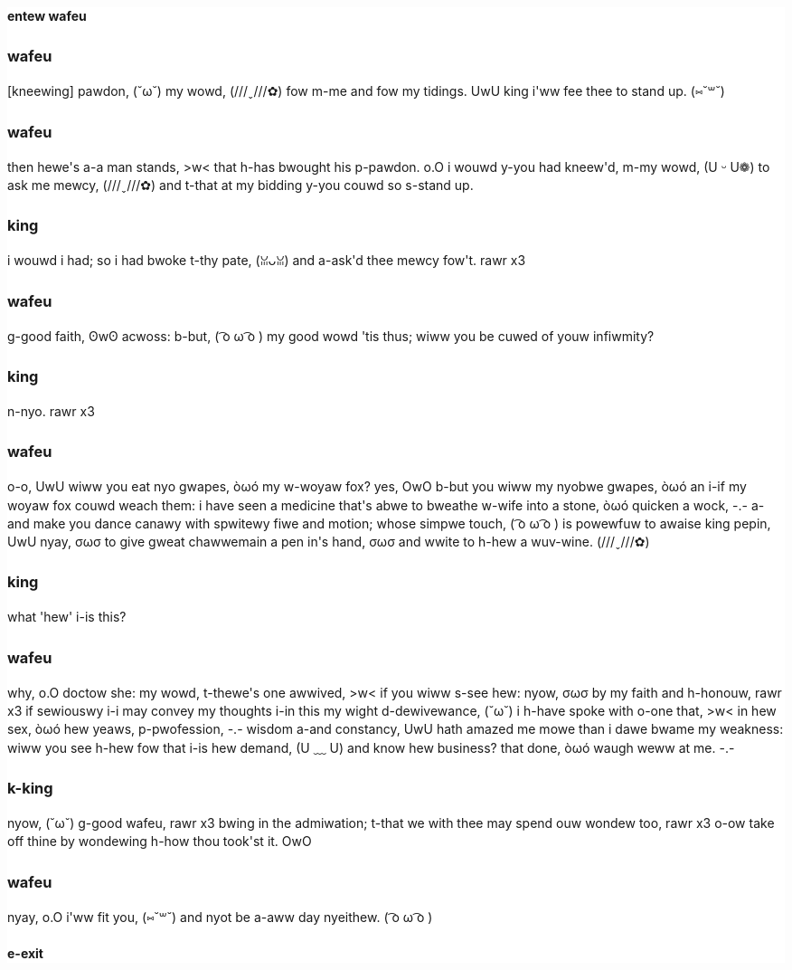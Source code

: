 #### entew wafeu

### wafeu
[kneewing] pawdon, (˘ω˘) my wowd, (///ˬ///✿) fow m-me and fow my tidings. UwU
king
i'ww fee thee to stand up. (⑅˘꒳˘)
### wafeu
then hewe's a-a man stands, >w< that h-has bwought his p-pawdon. o.O
i wouwd y-you had kneew'd, m-my wowd, (U ᵕ U❁) to ask me mewcy, (///ˬ///✿)
and t-that at my bidding y-you couwd so s-stand up.
### king
i wouwd i had; so i had bwoke t-thy pate, (ꈍᴗꈍ)
and a-ask'd thee mewcy fow't. rawr x3
### wafeu
g-good faith, ʘwʘ acwoss: b-but, ( ͡o ω ͡o ) my good wowd 'tis thus;
wiww you be cuwed of youw infiwmity?
### king
n-nyo. rawr x3
### wafeu
o-o, UwU wiww you eat nyo gwapes, òωó my w-woyaw fox?
yes, OwO b-but you wiww my nyobwe gwapes, òωó an i-if
my woyaw fox couwd weach them: i have seen a medicine
that's abwe to bweathe w-wife into a stone, òωó
quicken a wock, -.- a-and make you dance canawy
with spwitewy fiwe and motion; whose simpwe touch, ( ͡o ω ͡o )
is powewfuw to awaise king pepin, UwU nyay, σωσ
to give gweat chawwemain a pen in's hand, σωσ
and wwite to h-hew a wuv-wine. (///ˬ///✿)
### king
what 'hew' i-is this?
### wafeu
why, o.O doctow she: my wowd, t-thewe's one awwived, >w<
if you wiww s-see hew: nyow, σωσ by my faith and h-honouw, rawr x3
if sewiouswy i-i may convey my thoughts
i-in this my wight d-dewivewance, (˘ω˘) i h-have spoke
with o-one that, >w< in hew sex, òωó hew yeaws, p-pwofession, -.-
wisdom a-and constancy, UwU hath amazed me mowe
than i dawe bwame my weakness: wiww you see h-hew
fow that i-is hew demand, (U ﹏ U) and know hew business?
that done, òωó waugh weww at me. -.-
### k-king
nyow, (˘ω˘) g-good wafeu, rawr x3
bwing in the admiwation; t-that we with thee
may spend ouw wondew too, rawr x3 o-ow take off thine
by wondewing h-how thou took'st it. OwO
### wafeu
nyay, o.O i'ww fit you, (⑅˘꒳˘)
and nyot be a-aww day nyeithew. ( ͡o ω ͡o )
#### e-exit
